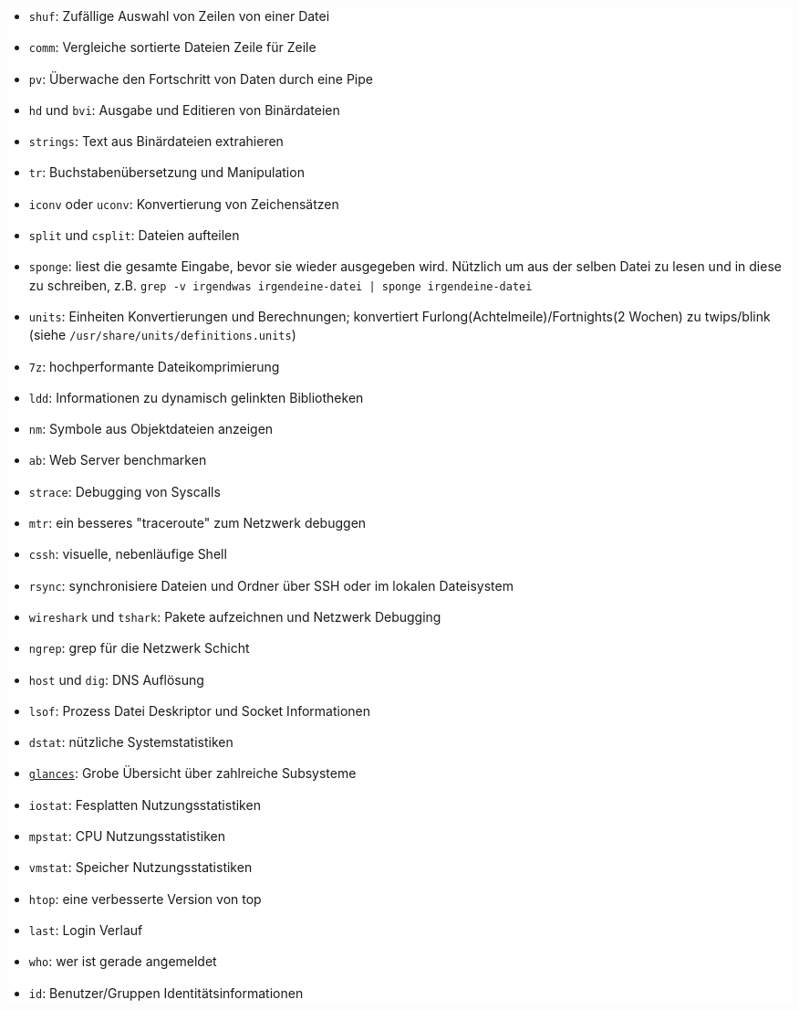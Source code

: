 - `shuf`: Zufällige Auswahl von Zeilen von einer Datei

- `comm`: Vergleiche sortierte Dateien Zeile für Zeile

- `pv`: Überwache den Fortschritt von Daten durch eine Pipe

- `hd` und `bvi`: Ausgabe und Editieren von Binärdateien

- `strings`: Text aus Binärdateien extrahieren

- `tr`: Buchstabenübersetzung und Manipulation

- `iconv` oder `uconv`: Konvertierung von Zeichensätzen

- `split` und `csplit`: Dateien aufteilen

- `sponge`: liest die gesamte Eingabe, bevor sie wieder ausgegeben wird. Nützlich um aus der selben Datei zu lesen und in diese zu schreiben, z.B. `grep -v irgendwas irgendeine-datei | sponge irgendeine-datei`

- `units`: Einheiten Konvertierungen und Berechnungen; konvertiert Furlong(Achtelmeile)/Fortnights(2 Wochen) zu twips/blink (siehe `/usr/share/units/definitions.units`)

- `7z`: hochperformante Dateikomprimierung

- `ldd`: Informationen zu dynamisch gelinkten Bibliotheken

- `nm`: Symbole aus Objektdateien anzeigen

- `ab`: Web Server benchmarken

- `strace`: Debugging von Syscalls

- `mtr`: ein besseres "traceroute" zum Netzwerk debuggen

- `cssh`: visuelle, nebenläufige Shell

- `rsync`: synchronisiere Dateien und Ordner über SSH oder im lokalen Dateisystem

- `wireshark` und `tshark`: Pakete aufzeichnen und Netzwerk Debugging

- `ngrep`: grep für die Netzwerk Schicht

- `host` und `dig`: DNS Auflösung

- `lsof`: Prozess Datei Deskriptor und Socket Informationen

- `dstat`: nützliche Systemstatistiken

- [`glances`](https://github.com/nicolargo/glances): Grobe Übersicht über zahlreiche Subsysteme

- `iostat`: Fesplatten Nutzungsstatistiken

- `mpstat`: CPU Nutzungsstatistiken

- `vmstat`: Speicher Nutzungsstatistiken

- `htop`: eine verbesserte Version von top

- `last`: Login Verlauf

- `who`: wer ist gerade angemeldet

- `id`: Benutzer/Gruppen Identitätsinformationen
